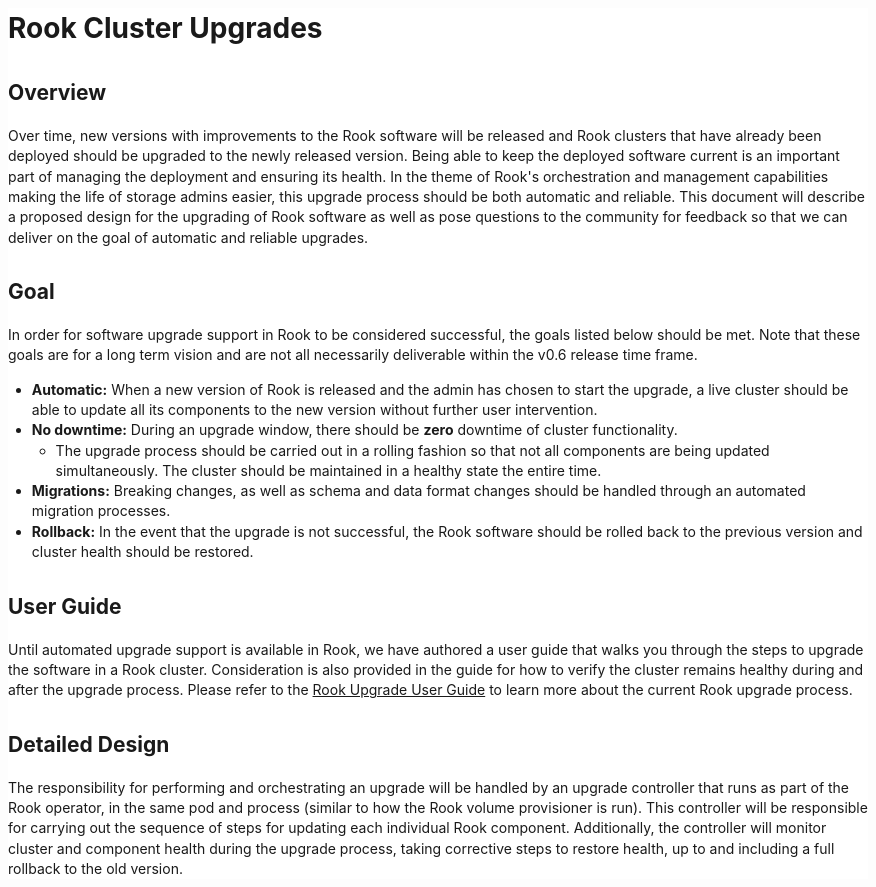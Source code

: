 # **Rook Cluster Upgrades**

## **Overview**
Over time, new versions with improvements to the Rook software will be released and Rook clusters that have already been deployed should be upgraded to the newly released version.
Being able to keep the deployed software current is an important part of managing the deployment and ensuring its health.
In the theme of Rook's orchestration and management capabilities making the life of storage admins easier, this upgrade process should be both automatic and reliable.
This document will describe a proposed design for the upgrading of Rook software as well as pose questions to the community for feedback so that we can deliver on the goal of automatic and reliable upgrades.

## **Goal**
In order for software upgrade support in Rook to be considered successful, the goals listed below should be met.
Note that these goals are for a long term vision and are not all necessarily deliverable within the v0.6 release time frame.
* **Automatic:** When a new version of Rook is released and the admin has chosen to start the upgrade, a live cluster should be able to update all its components to the new version without further user intervention.
* **No downtime:** During an upgrade window, there should be **zero** downtime of cluster functionality.
  * The upgrade process should be carried out in a rolling fashion so that not all components are being updated simultaneously.
The cluster should be maintained in a healthy state the entire time.
* **Migrations:** Breaking changes, as well as schema and data format changes should be handled through an automated migration processes.
* **Rollback:** In the event that the upgrade is not successful, the Rook software should be rolled back to the previous version and cluster health should be restored.

## **User Guide**
Until automated upgrade support is available in Rook, we have authored a user guide that walks you through the steps to upgrade the software in a Rook cluster.
Consideration is also provided in the guide for how to verify the cluster remains healthy during and after the upgrade process.
Please refer to the [Rook Upgrade User Guide](../Documentation/upgrade.md) to learn more about the current Rook upgrade process.

## **Detailed Design**
The responsibility for performing and orchestrating an upgrade will be handled by an upgrade controller that runs as part of the Rook operator, in the same pod and process (similar to how the Rook volume provisioner is run).
This controller will be responsible for carrying out the sequence of steps for updating each individual Rook component.
Additionally, the controller will monitor cluster and component health during the upgrade process, taking corrective steps to restore health, up to and including a full rollback to the old version.
